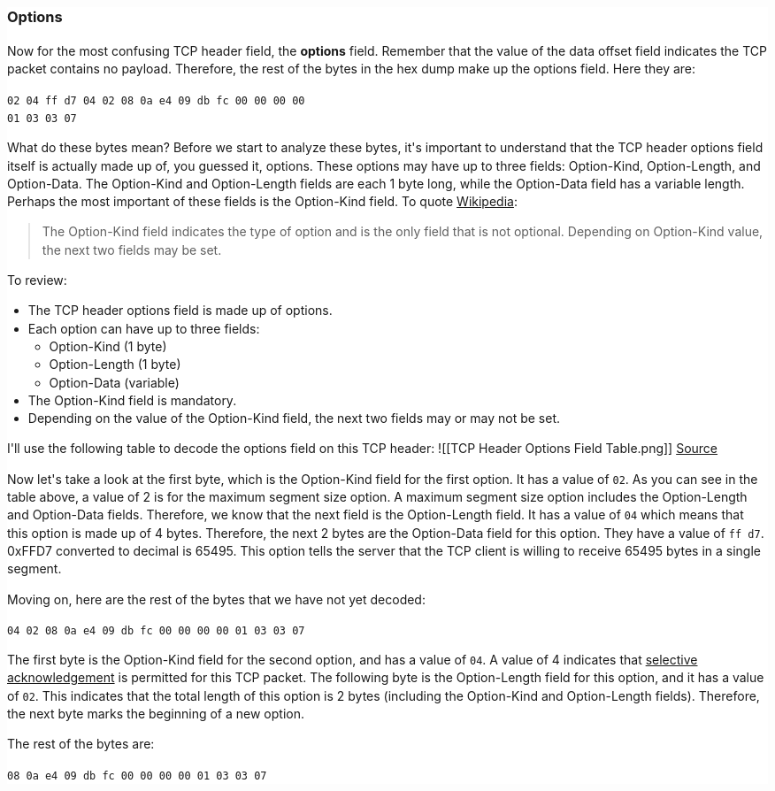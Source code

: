 ### Options
Now for the most confusing TCP header field, the **options** field. Remember that the value of the data offset field indicates the  TCP packet contains no payload. Therefore, the rest of the bytes in the hex dump make up the options field. Here they are:
```
02 04 ff d7 04 02 08 0a e4 09 db fc 00 00 00 00 
01 03 03 07
```

What do these bytes mean? Before we start to analyze these bytes, it's important to understand that the TCP header options field itself is actually made up of, you guessed it, options. These options may have up to three fields: Option-Kind, Option-Length, and Option-Data. The Option-Kind and Option-Length fields are each 1 byte long, while the Option-Data field has a variable length. Perhaps the most important of these fields is the Option-Kind field. To quote [Wikipedia](https://en.wikipedia.org/wiki/Transmission_Control_Protocol):
> The Option-Kind field indicates the type of option and is the only field that is not optional. Depending on Option-Kind value, the next two fields may be set.

To review:
- The TCP header options field is made up of options.
- Each option can have up to three fields:
	- Option-Kind (1 byte)
	- Option-Length (1 byte)
	- Option-Data (variable)
- The Option-Kind field is mandatory.
- Depending on the value of the Option-Kind field, the next two fields may or may not be set.

I'll use the following table to decode the options field on this TCP header:
![[TCP Header Options Field Table.png]]
[Source](https://en.wikipedia.org/wiki/Transmission_Control_Protocol)

Now let's take a look at the first byte, which is the Option-Kind field for the first option. It has a value of `02`. As you can see in the table above, a value of 2 is for the maximum segment size option. A maximum segment size option includes the Option-Length and Option-Data fields. Therefore, we know that the next field is the Option-Length field. It has a value of `04` which means that this option is made up of 4 bytes. Therefore, the next 2 bytes are the Option-Data field for this option. They have a value of `ff d7`. 0xFFD7 converted to decimal is 65495. This option tells the server that the TCP client is willing to receive 65495 bytes in a single segment.

Moving on, here are the rest of the bytes that we have not yet decoded:
```
04 02 08 0a e4 09 db fc 00 00 00 00 01 03 03 07
```

The first byte is the Option-Kind field for the second option, and has a value of `04`. A value of 4 indicates that [selective acknowledgement](https://en.wikipedia.org/wiki/Transmission_Control_Protocol#Selective_acknowledgments) is permitted for this TCP packet. The following byte is the Option-Length field for this option, and it has a value of `02`. This indicates that the total length of this option is 2 bytes (including the Option-Kind and Option-Length fields). Therefore, the next byte marks the beginning of a new option.

The rest of the bytes are:
```
08 0a e4 09 db fc 00 00 00 00 01 03 03 07
```
